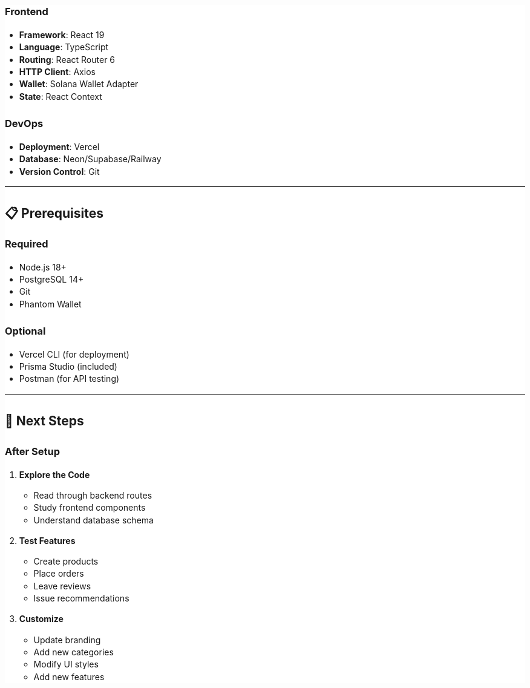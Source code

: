 ### Frontend
- **Framework**: React 19
- **Language**: TypeScript
- **Routing**: React Router 6
- **HTTP Client**: Axios
- **Wallet**: Solana Wallet Adapter
- **State**: React Context

### DevOps
- **Deployment**: Vercel
- **Database**: Neon/Supabase/Railway
- **Version Control**: Git

---

## 📋 Prerequisites

### Required
- Node.js 18+
- PostgreSQL 14+
- Git
- Phantom Wallet

### Optional
- Vercel CLI (for deployment)
- Prisma Studio (included)
- Postman (for API testing)

---

## 🚀 Next Steps

### After Setup

1. **Explore the Code**
   - Read through backend routes
   - Study frontend components
   - Understand database schema

2. **Test Features**
   - Create products
   - Place orders
   - Leave reviews
   - Issue recommendations

3. **Customize**
   - Update branding
   - Add new categories
   - Modify UI styles
   - Add new features
